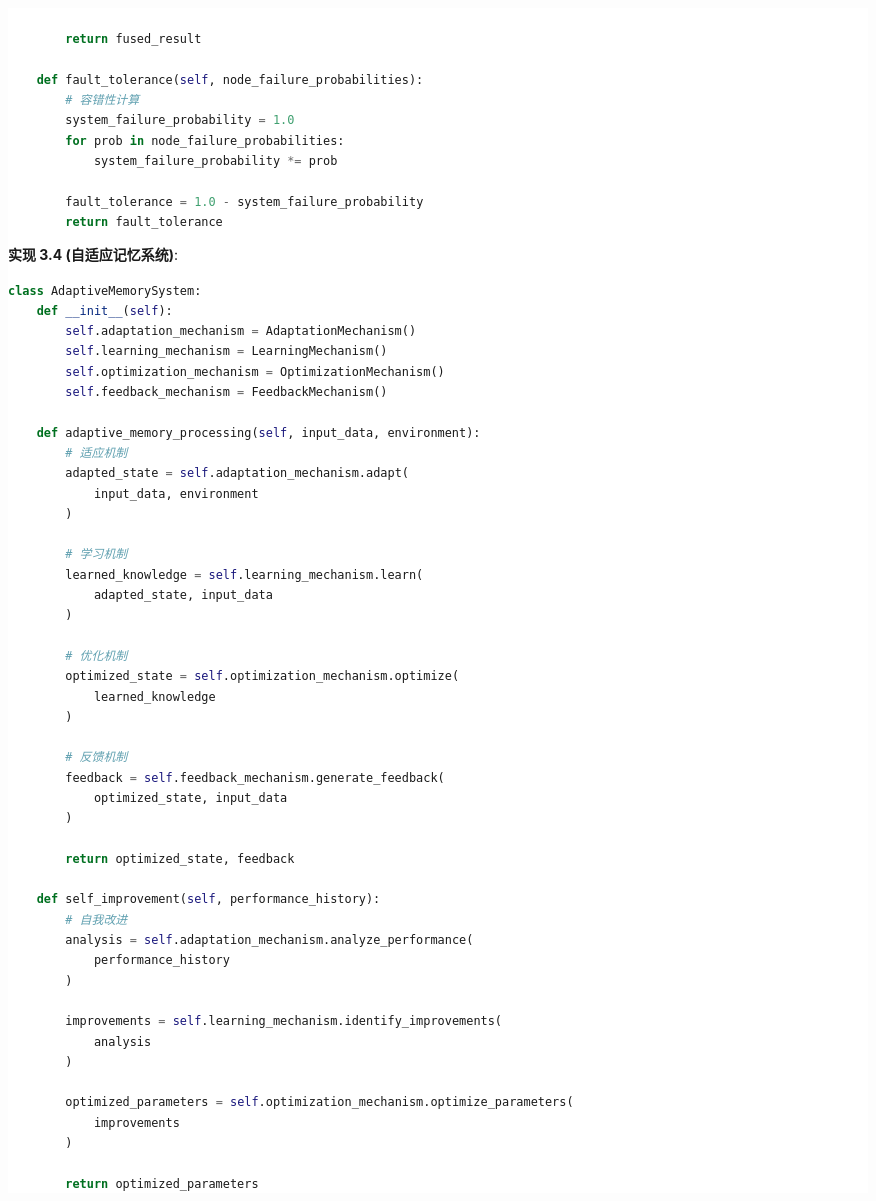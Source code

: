 ```python
        
        return fused_result
    
    def fault_tolerance(self, node_failure_probabilities):
        # 容错性计算
        system_failure_probability = 1.0
        for prob in node_failure_probabilities:
            system_failure_probability *= prob
        
        fault_tolerance = 1.0 - system_failure_probability
        return fault_tolerance
```

**实现 3.4 (自适应记忆系统)**:

```python
class AdaptiveMemorySystem:
    def __init__(self):
        self.adaptation_mechanism = AdaptationMechanism()
        self.learning_mechanism = LearningMechanism()
        self.optimization_mechanism = OptimizationMechanism()
        self.feedback_mechanism = FeedbackMechanism()
        
    def adaptive_memory_processing(self, input_data, environment):
        # 适应机制
        adapted_state = self.adaptation_mechanism.adapt(
            input_data, environment
        )
        
        # 学习机制
        learned_knowledge = self.learning_mechanism.learn(
            adapted_state, input_data
        )
        
        # 优化机制
        optimized_state = self.optimization_mechanism.optimize(
            learned_knowledge
        )
        
        # 反馈机制
        feedback = self.feedback_mechanism.generate_feedback(
            optimized_state, input_data
        )
        
        return optimized_state, feedback
    
    def self_improvement(self, performance_history):
        # 自我改进
        analysis = self.adaptation_mechanism.analyze_performance(
            performance_history
        )
        
        improvements = self.learning_mechanism.identify_improvements(
            analysis
        )
        
        optimized_parameters = self.optimization_mechanism.optimize_parameters(
            improvements
        )
        
        return optimized_parameters
```
